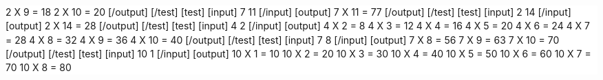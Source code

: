 2 X 9 = 18
2 X 10 = 20
[/output]
[/test]
[test]
[input]
7
11
[/input]
[output]
7 X 11 = 77
[/output]
[/test]
[test]
[input]
2
14
[/input]
[output]
2 X 14 = 28
[/output]
[/test]
[test]
[input]
4
2
[/input]
[output]
4 X 2 = 8
4 X 3 = 12
4 X 4 = 16
4 X 5 = 20
4 X 6 = 24
4 X 7 = 28
4 X 8 = 32
4 X 9 = 36
4 X 10 = 40
[/output]
[/test]
[test]
[input]
7
8
[/input]
[output]
7 X 8 = 56
7 X 9 = 63
7 X 10 = 70
[/output]
[/test]
[test]
[input]
10
1
[/input]
[output]
10 X 1 = 10
10 X 2 = 20
10 X 3 = 30
10 X 4 = 40
10 X 5 = 50
10 X 6 = 60
10 X 7 = 70
10 X 8 = 80